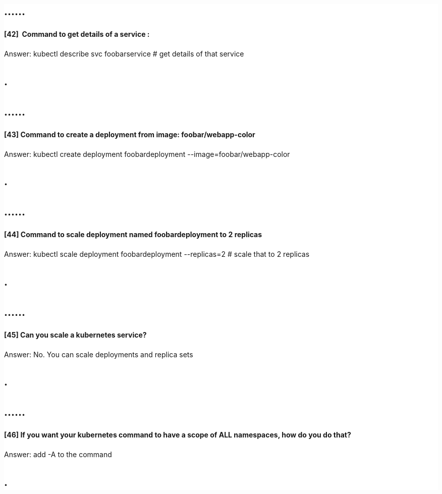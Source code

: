 

## ......

#### \[42\]  Command to get details of a service : 

Answer: kubectl describe svc foobarservice # get details of that service

## .



## ......

#### \[43\] Command to create a deployment from image: foobar/webapp-color 

Answer: kubectl create deployment foobardeployment --image=foobar/webapp-color 

## .



## ......

#### \[44\] Command to scale deployment named foobardeployment to 2 replicas  

Answer: kubectl scale deployment foobardeployment --replicas=2 # scale that to 2 replicas  

## .



## ......


#### \[45\] Can you scale a kubernetes service?

Answer: No. You can scale deployments and replica sets

## .


## ......

#### \[46\] If you want your kubernetes command to have a scope of ALL namespaces, how do you do that?

Answer: add -A to the command

## .
